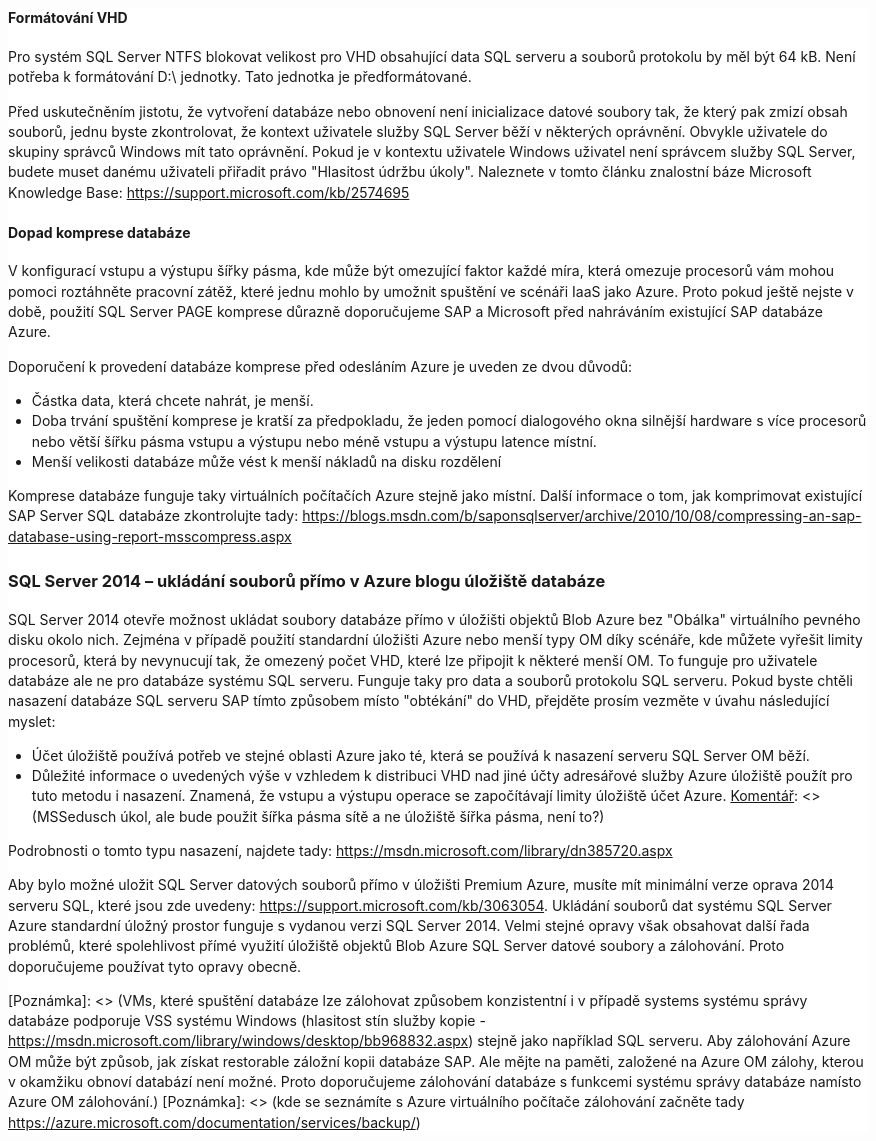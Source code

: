 #### <a name="formatting-the-vhds"></a>Formátování VHD
Pro systém SQL Server NTFS blokovat velikost pro VHD obsahující data SQL serveru a souborů protokolu by měl být 64 kB. Není potřeba k formátování D:\ jednotky. Tato jednotka je předformátované.

Před uskutečněním jistotu, že vytvoření databáze nebo obnovení není inicializace datové soubory tak, že který pak zmizí obsah souborů, jednu byste zkontrolovat, že kontext uživatele služby SQL Server běží v některých oprávnění. Obvykle uživatele do skupiny správců Windows mít tato oprávnění. Pokud je v kontextu uživatele Windows uživatel není správcem služby SQL Server, budete muset danému uživateli přiřadit právo "Hlasitost údržbu úkoly".  Naleznete v tomto článku znalostní báze Microsoft Knowledge Base: <https://support.microsoft.com/kb/2574695>
 
#### <a name="impact-of-database-compression"></a>Dopad komprese databáze
V konfigurací vstupu a výstupu šířky pásma, kde může být omezující faktor každé míra, která omezuje procesorů vám mohou pomoci roztáhněte pracovní zátěž, které jednu mohlo by umožnit spuštění ve scénáři IaaS jako Azure. Proto pokud ještě nejste v době, použití SQL Server PAGE komprese důrazně doporučujeme SAP a Microsoft před nahráváním existující SAP databáze Azure.
 
Doporučení k provedení databáze komprese před odesláním Azure je uveden ze dvou důvodů:

* Částka data, která chcete nahrát, je menší.
* Doba trvání spuštění komprese je kratší za předpokladu, že jeden pomocí dialogového okna silnější hardware s více procesorů nebo větší šířku pásma vstupu a výstupu nebo méně vstupu a výstupu latence místní.
* Menší velikosti databáze může vést k menší nákladů na disku rozdělení

Komprese databáze funguje taky virtuálních počítačích Azure stejně jako místní. Další informace o tom, jak komprimovat existující SAP Server SQL databáze zkontrolujte tady: <https://blogs.msdn.com/b/saponsqlserver/archive/2010/10/08/compressing-an-sap-database-using-report-msscompress.aspx>
  
### <a name="sql-server-2014--storing-database-files-directly-on-azure-blog-storage"></a>SQL Server 2014 – ukládání souborů přímo v Azure blogu úložiště databáze
SQL Server 2014 otevře možnost ukládat soubory databáze přímo v úložišti objektů Blob Azure bez "Obálka" virtuálního pevného disku okolo nich. Zejména v případě použití standardní úložišti Azure nebo menší typy OM díky scénáře, kde můžete vyřešit limity procesorů, která by nevynucují tak, že omezený počet VHD, které lze připojit k některé menší OM. To funguje pro uživatele databáze ale ne pro databáze systému SQL serveru. Funguje taky pro data a souborů protokolu SQL serveru. Pokud byste chtěli nasazení databáze SQL serveru SAP tímto způsobem místo "obtékání" do VHD, přejděte prosím vezměte v úvahu následující myslet:

* Účet úložiště používá potřeb ve stejné oblasti Azure jako té, která se používá k nasazení serveru SQL Server OM běží.
* Důležité informace o uvedených výše v vzhledem k distribuci VHD nad jiné účty adresářové služby Azure úložiště použít pro tuto metodu i nasazení. Znamená, že vstupu a výstupu operace se započítávají limity úložiště účet Azure.
[Komentář]: <>  (MSSedusch úkol, ale bude použit šířka pásma sítě a ne úložiště šířka pásma, není to?)

Podrobnosti o tomto typu nasazení, najdete tady: <https://msdn.microsoft.com/library/dn385720.aspx>
 
Aby bylo možné uložit SQL Server datových souborů přímo v úložišti Premium Azure, musíte mít minimální verze oprava 2014 serveru SQL, které jsou zde uvedeny: <https://support.microsoft.com/kb/3063054>. Ukládání souborů dat systému SQL Server Azure standardní úložný prostor funguje s vydanou verzi SQL Server 2014. Velmi stejné opravy však obsahovat další řada problémů, které spolehlivost přímé využití úložiště objektů Blob Azure SQL Server datové soubory a zálohování. Proto doporučujeme používat tyto opravy obecně.


[Komentář]: <>  (Test úkol MSSedusch true pořád v ARM)
[Komentář]: <>  (Není podporován v cloudu)
[Komentář]: <>  (### Azure OM zálohování)
[Komentář]: <>  (VMs sady SAP zálohovat lze pomocí funkce Azure virtuálního počítače zálohování. Azure virtuálního počítače záložní máte zavádí začátku roku 2015 a mezitím je standardní metoda zálohování dokončení OM v Azure. Azure zálohování ukládá zálohy Azure a umožňuje obnovení virtuálního počítače znovu.) 
[Poznámka]: <> (VMs, které spuštění databáze lze zálohovat způsobem konzistentní i v případě systems systému správy databáze podporuje VSS systému Windows (hlasitost stín služby kopie - <https://msdn.microsoft.com/library/windows/desktop/bb968832.aspx>) stejně jako například SQL serveru. Aby zálohování Azure OM může být způsob, jak získat restorable záložní kopii databáze SAP. Ale mějte na paměti, založené na Azure OM zálohy, kterou v okamžiku obnoví databází není možné. Proto doporučujeme zálohování databáze s funkcemi systému správy databáze namísto Azure OM zálohování.) [Poznámka]: <> (kde se seznámíte s Azure virtuálního počítače zálohování začněte tady <https://azure.microsoft.com/documentation/services/backup/>)